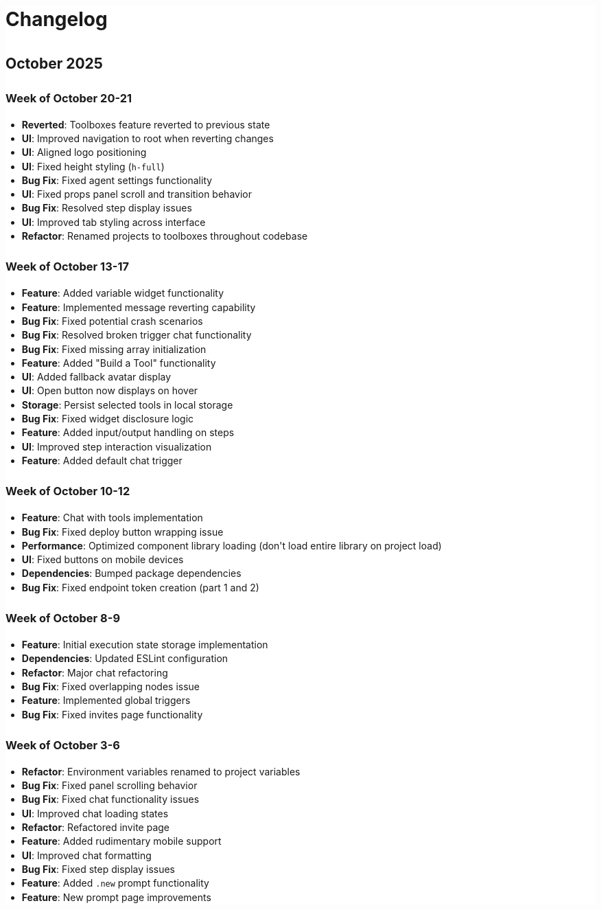 # Changelog

## October 2025

### Week of October 20-21
- **Reverted**: Toolboxes feature reverted to previous state
- **UI**: Improved navigation to root when reverting changes
- **UI**: Aligned logo positioning
- **UI**: Fixed height styling (`h-full`)
- **Bug Fix**: Fixed agent settings functionality
- **UI**: Fixed props panel scroll and transition behavior
- **Bug Fix**: Resolved step display issues
- **UI**: Improved tab styling across interface
- **Refactor**: Renamed projects to toolboxes throughout codebase

### Week of October 13-17
- **Feature**: Added variable widget functionality
- **Feature**: Implemented message reverting capability
- **Bug Fix**: Fixed potential crash scenarios
- **Bug Fix**: Resolved broken trigger chat functionality
- **Bug Fix**: Fixed missing array initialization
- **Feature**: Added "Build a Tool" functionality
- **UI**: Added fallback avatar display
- **UI**: Open button now displays on hover
- **Storage**: Persist selected tools in local storage
- **Bug Fix**: Fixed widget disclosure logic
- **Feature**: Added input/output handling on steps
- **UI**: Improved step interaction visualization
- **Feature**: Added default chat trigger

### Week of October 10-12
- **Feature**: Chat with tools implementation
- **Bug Fix**: Fixed deploy button wrapping issue
- **Performance**: Optimized component library loading (don't load entire library on project load)
- **UI**: Fixed buttons on mobile devices
- **Dependencies**: Bumped package dependencies
- **Bug Fix**: Fixed endpoint token creation (part 1 and 2)

### Week of October 8-9
- **Feature**: Initial execution state storage implementation
- **Dependencies**: Updated ESLint configuration
- **Refactor**: Major chat refactoring
- **Bug Fix**: Fixed overlapping nodes issue
- **Feature**: Implemented global triggers
- **Bug Fix**: Fixed invites page functionality

### Week of October 3-6
- **Refactor**: Environment variables renamed to project variables
- **Bug Fix**: Fixed panel scrolling behavior
- **Bug Fix**: Fixed chat functionality issues
- **UI**: Improved chat loading states
- **Refactor**: Refactored invite page
- **Feature**: Added rudimentary mobile support
- **UI**: Improved chat formatting
- **Bug Fix**: Fixed step display issues
- **Feature**: Added `.new` prompt functionality
- **Feature**: New prompt page improvements

